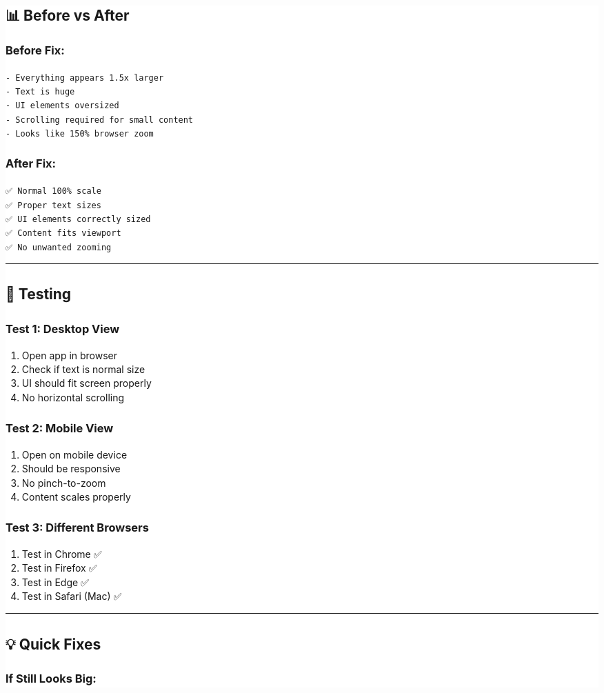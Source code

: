 
## 📊 Before vs After

### Before Fix:
```
- Everything appears 1.5x larger
- Text is huge
- UI elements oversized
- Scrolling required for small content
- Looks like 150% browser zoom
```

### After Fix:
```
✅ Normal 100% scale
✅ Proper text sizes
✅ UI elements correctly sized
✅ Content fits viewport
✅ No unwanted zooming
```

---

## 🧪 Testing

### Test 1: Desktop View
1. Open app in browser
2. Check if text is normal size
3. UI should fit screen properly
4. No horizontal scrolling

### Test 2: Mobile View
1. Open on mobile device
2. Should be responsive
3. No pinch-to-zoom
4. Content scales properly

### Test 3: Different Browsers
1. Test in Chrome ✅
2. Test in Firefox ✅
3. Test in Edge ✅
4. Test in Safari (Mac) ✅

---

## 💡 Quick Fixes

### If Still Looks Big:
